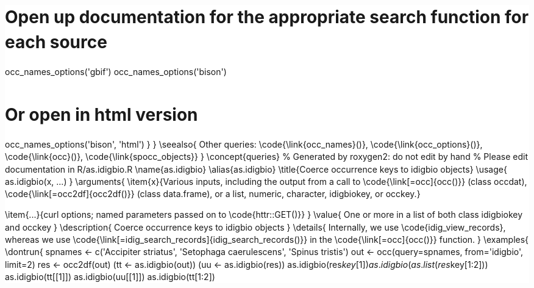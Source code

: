# Open up documentation for the appropriate search function for each source
occ_names_options('gbif')
occ_names_options('bison')

# Or open in html version
occ_names_options('bison', 'html')
}
}
\seealso{
Other queries: 
\code{\link{occ_names}()},
\code{\link{occ_options}()},
\code{\link{occ}()},
\code{\link{spocc_objects}}
}
\concept{queries}
% Generated by roxygen2: do not edit by hand
% Please edit documentation in R/as.idigbio.R
\name{as.idigbio}
\alias{as.idigbio}
\title{Coerce occurrence keys to idigbio objects}
\usage{
as.idigbio(x, ...)
}
\arguments{
\item{x}{Various inputs, including the output from a call to \code{\link[=occ]{occ()}}
(class occdat), \code{\link[=occ2df]{occ2df()}} (class data.frame), or a list, numeric,
character, idigbiokey, or occkey.}

\item{...}{curl options; named parameters passed on to \code{httr::GET()}}
}
\value{
One or more in a list of both class idigbiokey and occkey
}
\description{
Coerce occurrence keys to idigbio objects
}
\details{
Internally, we use \code{idig_view_records}, whereas we use
\code{\link[=idig_search_records]{idig_search_records()}} in the \code{\link[=occ]{occ()}} function.
}
\examples{
\dontrun{
spnames <- c('Accipiter striatus', 'Setophaga caerulescens',
  'Spinus tristis')
out <- occ(query=spnames, from='idigbio', limit=2)
res <- occ2df(out)
(tt <- as.idigbio(out))
(uu <- as.idigbio(res))
as.idigbio(res$key[1])
as.idigbio(as.list(res$key[1:2]))
as.idigbio(tt[[1]])
as.idigbio(uu[[1]])
as.idigbio(tt[1:2])


[gbif]: https://www.gbif.org/
[vertnet]: https://github.com/ropensci/rvertnet
[bison]: https://bison.usgs.gov/
[inat]: https://www.inaturalist.org/
[taxize]: https://github.com/ropensci/taxize
[idigbio]: https://www.idigbio.org/
[obis]: https://obis.org/
[ebird]: https://ebird.org/home
[ala]: https://www.ala.org.au/
[gbif]: https://www.gbif.org/
[vertnet]: https://github.com/ropensci/rvertnet
[bison]: https://bison.usgs.gov/
[inat]: https://www.inaturalist.org/
[taxize]: https://github.com/ropensci/taxize
[idigbio]: https://www.idigbio.org/
[obis]: https://obis.org/
[ebird]: https://ebird.org/home
[ala]: https://www.ala.org.au/